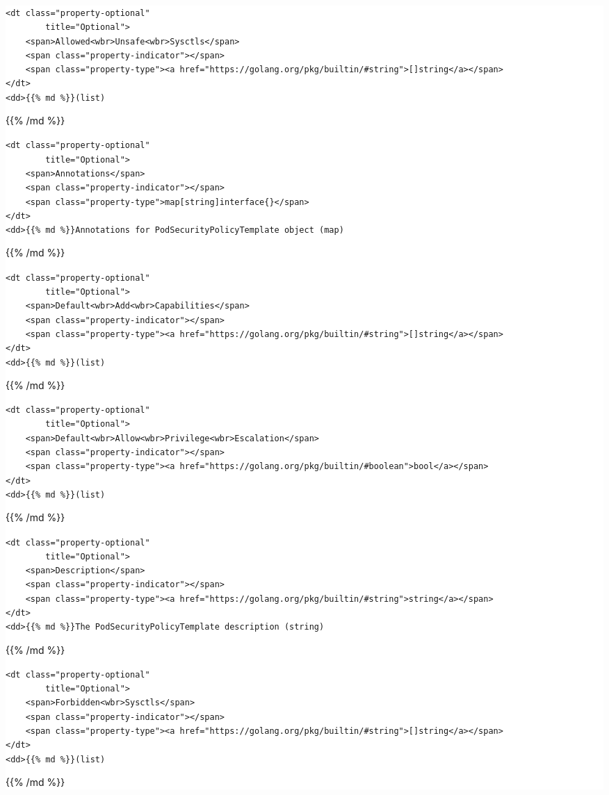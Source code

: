     <dt class="property-optional"
            title="Optional">
        <span>Allowed<wbr>Unsafe<wbr>Sysctls</span>
        <span class="property-indicator"></span>
        <span class="property-type"><a href="https://golang.org/pkg/builtin/#string">[]string</a></span>
    </dt>
    <dd>{{% md %}}(list)
{{% /md %}}</dd>

    <dt class="property-optional"
            title="Optional">
        <span>Annotations</span>
        <span class="property-indicator"></span>
        <span class="property-type">map[string]interface{}</span>
    </dt>
    <dd>{{% md %}}Annotations for PodSecurityPolicyTemplate object (map)
{{% /md %}}</dd>

    <dt class="property-optional"
            title="Optional">
        <span>Default<wbr>Add<wbr>Capabilities</span>
        <span class="property-indicator"></span>
        <span class="property-type"><a href="https://golang.org/pkg/builtin/#string">[]string</a></span>
    </dt>
    <dd>{{% md %}}(list)
{{% /md %}}</dd>

    <dt class="property-optional"
            title="Optional">
        <span>Default<wbr>Allow<wbr>Privilege<wbr>Escalation</span>
        <span class="property-indicator"></span>
        <span class="property-type"><a href="https://golang.org/pkg/builtin/#boolean">bool</a></span>
    </dt>
    <dd>{{% md %}}(list)
{{% /md %}}</dd>

    <dt class="property-optional"
            title="Optional">
        <span>Description</span>
        <span class="property-indicator"></span>
        <span class="property-type"><a href="https://golang.org/pkg/builtin/#string">string</a></span>
    </dt>
    <dd>{{% md %}}The PodSecurityPolicyTemplate description (string)
{{% /md %}}</dd>

    <dt class="property-optional"
            title="Optional">
        <span>Forbidden<wbr>Sysctls</span>
        <span class="property-indicator"></span>
        <span class="property-type"><a href="https://golang.org/pkg/builtin/#string">[]string</a></span>
    </dt>
    <dd>{{% md %}}(list)
{{% /md %}}</dd>
